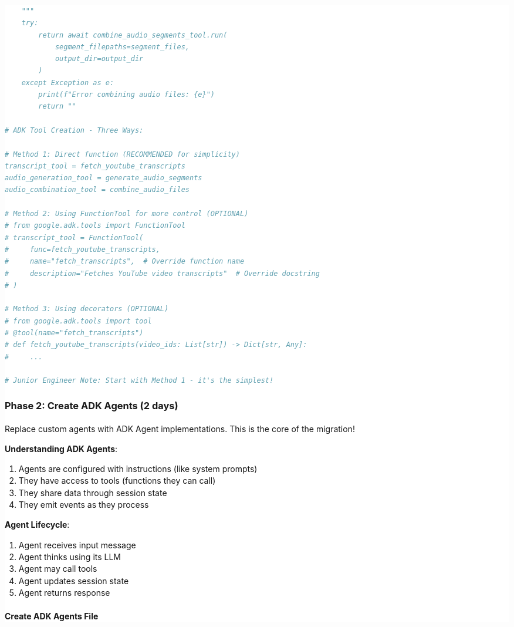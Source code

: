 ```python
    """
    try:
        return await combine_audio_segments_tool.run(
            segment_filepaths=segment_files,
            output_dir=output_dir
        )
    except Exception as e:
        print(f"Error combining audio files: {e}")
        return ""

# ADK Tool Creation - Three Ways:

# Method 1: Direct function (RECOMMENDED for simplicity)
transcript_tool = fetch_youtube_transcripts
audio_generation_tool = generate_audio_segments  
audio_combination_tool = combine_audio_files

# Method 2: Using FunctionTool for more control (OPTIONAL)
# from google.adk.tools import FunctionTool
# transcript_tool = FunctionTool(
#     func=fetch_youtube_transcripts,
#     name="fetch_transcripts",  # Override function name
#     description="Fetches YouTube video transcripts"  # Override docstring
# )

# Method 3: Using decorators (OPTIONAL)
# from google.adk.tools import tool
# @tool(name="fetch_transcripts")
# def fetch_youtube_transcripts(video_ids: List[str]) -> Dict[str, Any]:
#     ...

# Junior Engineer Note: Start with Method 1 - it's the simplest!
```

### Phase 2: Create ADK Agents (2 days)

Replace custom agents with ADK Agent implementations. This is the core of the migration!

**Understanding ADK Agents**:
1. Agents are configured with instructions (like system prompts)
2. They have access to tools (functions they can call)
3. They share data through session state
4. They emit events as they process

**Agent Lifecycle**:
1. Agent receives input message
2. Agent thinks using its LLM
3. Agent may call tools
4. Agent updates session state
5. Agent returns response

#### Create ADK Agents File
